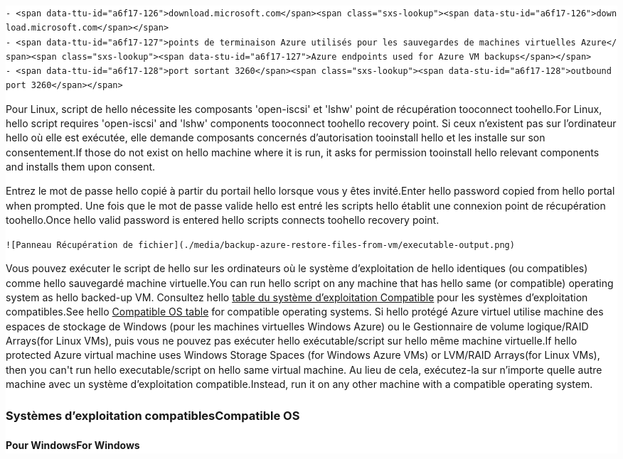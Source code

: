     - <span data-ttu-id="a6f17-126">download.microsoft.com</span><span class="sxs-lookup"><span data-stu-id="a6f17-126">download.microsoft.com</span></span>
    - <span data-ttu-id="a6f17-127">points de terminaison Azure utilisés pour les sauvegardes de machines virtuelles Azure</span><span class="sxs-lookup"><span data-stu-id="a6f17-127">Azure endpoints used for Azure VM backups</span></span>
    - <span data-ttu-id="a6f17-128">port sortant 3260</span><span class="sxs-lookup"><span data-stu-id="a6f17-128">outbound port 3260</span></span>

   <span data-ttu-id="a6f17-129">Pour Linux, script de hello nécessite les composants 'open-iscsi' et 'lshw' point de récupération tooconnect toohello.</span><span class="sxs-lookup"><span data-stu-id="a6f17-129">For Linux, hello script requires 'open-iscsi' and 'lshw' components tooconnect toohello recovery point.</span></span> <span data-ttu-id="a6f17-130">Si ceux n’existent pas sur l’ordinateur hello où elle est exécutée, elle demande composants concernés d’autorisation tooinstall hello et les installe sur son consentement.</span><span class="sxs-lookup"><span data-stu-id="a6f17-130">If those do not exist on hello machine where it is run, it asks for permission tooinstall hello relevant components and installs them upon consent.</span></span>
   
   <span data-ttu-id="a6f17-131">Entrez le mot de passe hello copié à partir du portail hello lorsque vous y êtes invité.</span><span class="sxs-lookup"><span data-stu-id="a6f17-131">Enter hello password copied from hello portal when prompted.</span></span> <span data-ttu-id="a6f17-132">Une fois que le mot de passe valide hello est entré les scripts hello établit une connexion point de récupération toohello.</span><span class="sxs-lookup"><span data-stu-id="a6f17-132">Once hello valid password is entered hello scripts connects toohello recovery point.</span></span>
      
    ![Panneau Récupération de fichier](./media/backup-azure-restore-files-from-vm/executable-output.png)
    
   
   <span data-ttu-id="a6f17-134">Vous pouvez exécuter le script de hello sur les ordinateurs où le système d’exploitation de hello identiques (ou compatibles) comme hello sauvegardé machine virtuelle.</span><span class="sxs-lookup"><span data-stu-id="a6f17-134">You can run hello script on any machine that has hello same (or compatible) operating system as hello backed-up VM.</span></span> <span data-ttu-id="a6f17-135">Consultez hello [table du système d’exploitation Compatible](backup-azure-restore-files-from-vm.md#compatible-os) pour les systèmes d’exploitation compatibles.</span><span class="sxs-lookup"><span data-stu-id="a6f17-135">See hello [Compatible OS table](backup-azure-restore-files-from-vm.md#compatible-os) for compatible operating systems.</span></span> <span data-ttu-id="a6f17-136">Si hello protégé Azure virtuel utilise machine des espaces de stockage de Windows (pour les machines virtuelles Windows Azure) ou le Gestionnaire de volume logique/RAID Arrays(for Linux VMs), puis vous ne pouvez pas exécuter hello exécutable/script sur hello même machine virtuelle.</span><span class="sxs-lookup"><span data-stu-id="a6f17-136">If hello protected Azure virtual machine uses Windows Storage Spaces (for Windows Azure VMs) or LVM/RAID Arrays(for Linux VMs), then you can't run hello executable/script on hello same virtual machine.</span></span> <span data-ttu-id="a6f17-137">Au lieu de cela, exécutez-la sur n’importe quelle autre machine avec un système d’exploitation compatible.</span><span class="sxs-lookup"><span data-stu-id="a6f17-137">Instead, run it on any other machine with a compatible operating system.</span></span>

### <a name="compatible-os"></a><span data-ttu-id="a6f17-138">Systèmes d’exploitation compatibles</span><span class="sxs-lookup"><span data-stu-id="a6f17-138">Compatible OS</span></span>

#### <a name="for-windows"></a><span data-ttu-id="a6f17-139">Pour Windows</span><span class="sxs-lookup"><span data-stu-id="a6f17-139">For Windows</span></span>
